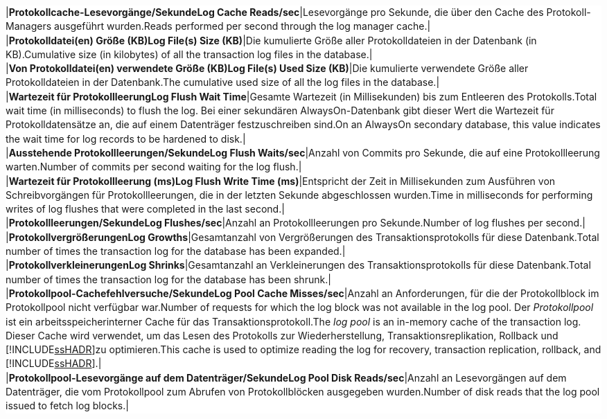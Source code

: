 |<span data-ttu-id="8818a-131">**Protokollcache-Lesevorgänge/Sekunde**</span><span class="sxs-lookup"><span data-stu-id="8818a-131">**Log Cache Reads/sec**</span></span>|<span data-ttu-id="8818a-132">Lesevorgänge pro Sekunde, die über den Cache des Protokoll-Managers ausgeführt wurden.</span><span class="sxs-lookup"><span data-stu-id="8818a-132">Reads performed per second through the log manager cache.</span></span>|  
|<span data-ttu-id="8818a-133">**Protokolldatei(en) Größe (KB)**</span><span class="sxs-lookup"><span data-stu-id="8818a-133">**Log File(s) Size (KB)**</span></span>|<span data-ttu-id="8818a-134">Die kumulierte Größe aller Protokolldateien in der Datenbank (in KB).</span><span class="sxs-lookup"><span data-stu-id="8818a-134">Cumulative size (in kilobytes) of all the transaction log files in the database.</span></span>|  
|<span data-ttu-id="8818a-135">**Von Protokolldatei(en) verwendete Größe (KB)**</span><span class="sxs-lookup"><span data-stu-id="8818a-135">**Log File(s) Used Size (KB)**</span></span>|<span data-ttu-id="8818a-136">Die kumulierte verwendete Größe aller Protokolldateien in der Datenbank.</span><span class="sxs-lookup"><span data-stu-id="8818a-136">The cumulative used size of all the log files in the database.</span></span>|  
|<span data-ttu-id="8818a-137">**Wartezeit für Protokollleerung**</span><span class="sxs-lookup"><span data-stu-id="8818a-137">**Log Flush Wait Time**</span></span>|<span data-ttu-id="8818a-138">Gesamte Wartezeit (in Millisekunden) bis zum Entleeren des Protokolls.</span><span class="sxs-lookup"><span data-stu-id="8818a-138">Total wait time (in milliseconds) to flush the log.</span></span> <span data-ttu-id="8818a-139">Bei einer sekundären AlwaysOn-Datenbank gibt dieser Wert die Wartezeit für Protokolldatensätze an, die auf einem Datenträger festzuschreiben sind.</span><span class="sxs-lookup"><span data-stu-id="8818a-139">On an AlwaysOn secondary database, this value indicates the wait time for log records to be hardened to disk.</span></span>|  
|<span data-ttu-id="8818a-140">**Ausstehende Protokollleerungen/Sekunde**</span><span class="sxs-lookup"><span data-stu-id="8818a-140">**Log Flush Waits/sec**</span></span>|<span data-ttu-id="8818a-141">Anzahl von Commits pro Sekunde, die auf eine Protokollleerung warten.</span><span class="sxs-lookup"><span data-stu-id="8818a-141">Number of commits per second waiting for the log flush.</span></span>|  
|<span data-ttu-id="8818a-142">**Wartezeit für Protokollleerung (ms)**</span><span class="sxs-lookup"><span data-stu-id="8818a-142">**Log Flush Write Time (ms)**</span></span>|<span data-ttu-id="8818a-143">Entspricht der Zeit in Millisekunden zum Ausführen von Schreibvorgängen für Protokollleerungen, die in der letzten Sekunde abgeschlossen wurden.</span><span class="sxs-lookup"><span data-stu-id="8818a-143">Time in milliseconds for performing writes of log flushes that were completed in the last second.</span></span>|  
|<span data-ttu-id="8818a-144">**Protokollleerungen/Sekunde**</span><span class="sxs-lookup"><span data-stu-id="8818a-144">**Log Flushes/sec**</span></span>|<span data-ttu-id="8818a-145">Anzahl an Protokollleerungen pro Sekunde.</span><span class="sxs-lookup"><span data-stu-id="8818a-145">Number of log flushes per second.</span></span>|  
|<span data-ttu-id="8818a-146">**Protokollvergrößerungen**</span><span class="sxs-lookup"><span data-stu-id="8818a-146">**Log Growths**</span></span>|<span data-ttu-id="8818a-147">Gesamtanzahl von Vergrößerungen des Transaktionsprotokolls für diese Datenbank.</span><span class="sxs-lookup"><span data-stu-id="8818a-147">Total number of times the transaction log for the database has been expanded.</span></span>|  
|<span data-ttu-id="8818a-148">**Protokollverkleinerungen**</span><span class="sxs-lookup"><span data-stu-id="8818a-148">**Log Shrinks**</span></span>|<span data-ttu-id="8818a-149">Gesamtanzahl an Verkleinerungen des Transaktionsprotokolls für diese Datenbank.</span><span class="sxs-lookup"><span data-stu-id="8818a-149">Total number of times the transaction log for the database has been shrunk.</span></span>|  
|<span data-ttu-id="8818a-150">**Protokollpool-Cachefehlversuche/Sekunde**</span><span class="sxs-lookup"><span data-stu-id="8818a-150">**Log Pool Cache Misses/sec**</span></span>|<span data-ttu-id="8818a-151">Anzahl an Anforderungen, für die der Protokollblock im Protokollpool nicht verfügbar war.</span><span class="sxs-lookup"><span data-stu-id="8818a-151">Number of requests for which the log block was not available in the log pool.</span></span> <span data-ttu-id="8818a-152">Der *Protokollpool* ist ein arbeitsspeicherinterner Cache für das Transaktionsprotokoll.</span><span class="sxs-lookup"><span data-stu-id="8818a-152">The *log pool* is an in-memory cache of the transaction log.</span></span> <span data-ttu-id="8818a-153">Dieser Cache wird verwendet, um das Lesen des Protokolls zur Wiederherstellung, Transaktionsreplikation, Rollback und [!INCLUDE[ssHADR](../../includes/sshadr-md.md)]zu optimieren.</span><span class="sxs-lookup"><span data-stu-id="8818a-153">This cache is used to optimize reading the log for recovery, transaction replication, rollback, and [!INCLUDE[ssHADR](../../includes/sshadr-md.md)].</span></span>|  
|<span data-ttu-id="8818a-154">**Protokollpool-Lesevorgänge auf dem Datenträger/Sekunde**</span><span class="sxs-lookup"><span data-stu-id="8818a-154">**Log Pool Disk Reads/sec**</span></span>|<span data-ttu-id="8818a-155">Anzahl an Lesevorgängen auf dem Datenträger, die vom Protokollpool zum Abrufen von Protokollblöcken ausgegeben wurden.</span><span class="sxs-lookup"><span data-stu-id="8818a-155">Number of disk reads that the log pool issued to fetch log blocks.</span></span>|  